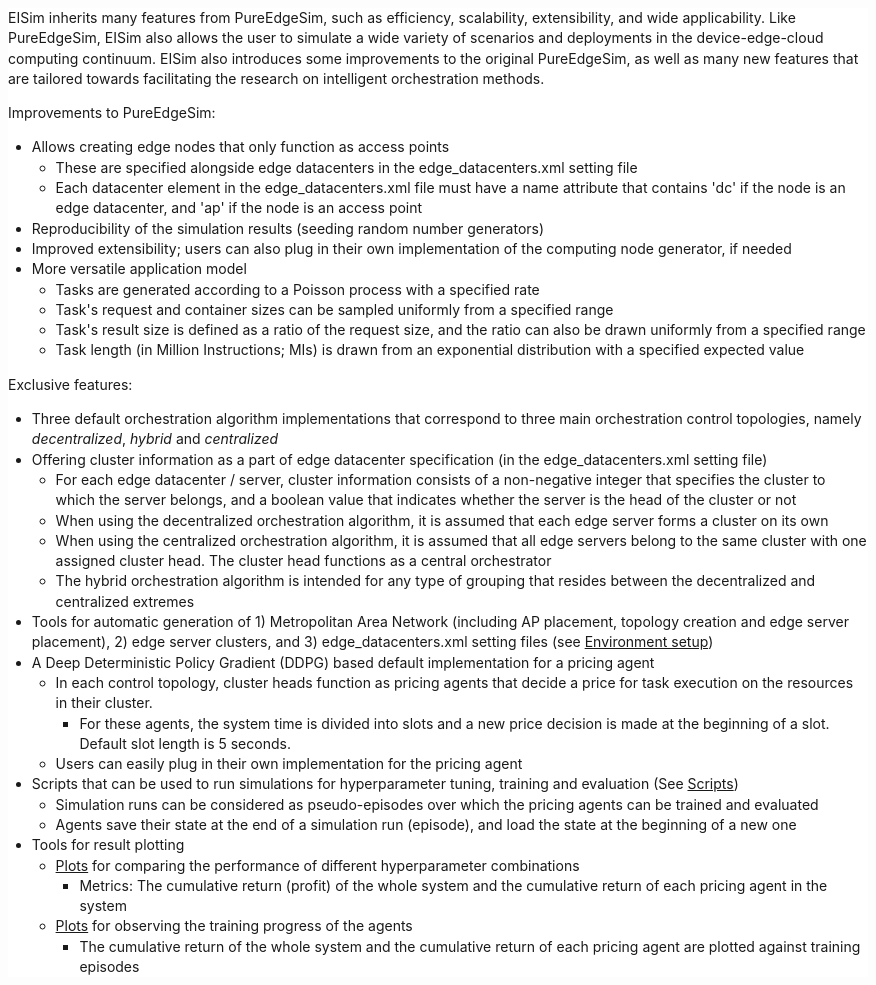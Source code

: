 EISim inherits many features from PureEdgeSim, such as efficiency, scalability, extensibility, and wide applicability. 
Like PureEdgeSim, EISim also allows the user to simulate a wide variety of scenarios and deployments in the device-edge-cloud computing continuum. 
EISim also introduces some improvements to the original PureEdgeSim, as well as many new features that are tailored towards facilitating the research on intelligent 
orchestration methods.

Improvements to PureEdgeSim:

* Allows creating edge nodes that only function as access points
    * These are specified alongside edge datacenters in the edge_datacenters.xml setting file
    * Each datacenter element in the edge_datacenters.xml file must have a name attribute that contains 'dc' if the node is an edge datacenter, and 'ap' if the node
    is an access point
* Reproducibility of the simulation results (seeding random number generators)
* Improved extensibility; users can also plug in their own implementation of the computing node generator, if needed
* More versatile application model
    * Tasks are generated according to a Poisson process with a specified rate
    * Task's request and container sizes can be sampled uniformly from a specified range
    * Task's result size is defined as a ratio of the request size, and the ratio can also be drawn uniformly from a specified range
    * Task length (in Million Instructions; MIs) is drawn from an exponential distribution with a specified expected value

Exclusive features:

* Three default orchestration algorithm implementations that correspond to three main orchestration control topologies, namely *decentralized*, *hybrid* and *centralized*
* Offering cluster information as a part of edge datacenter specification (in the edge_datacenters.xml setting file)
    * For each edge datacenter / server, cluster information consists of a non-negative integer that specifies the cluster to which the server belongs, and a boolean
    value that indicates whether the server is the head of the cluster or not
    * When using the decentralized orchestration algorithm, it is assumed that each edge server forms a cluster on its own
    * When using the centralized orchestration algorithm, it is assumed that all edge servers belong to the same cluster with one assigned cluster head. 
    The cluster head functions as a central orchestrator
    * The hybrid orchestration algorithm is intended for any type of grouping that resides between the decentralized and centralized extremes
* Tools for automatic generation of 1) Metropolitan Area Network (including AP placement, topology creation and edge server placement), 2) edge server clusters, 
and 3) edge_datacenters.xml setting files (see [Environment setup](Environment_setup/))
* A Deep Deterministic Policy Gradient (DDPG) based default implementation for a pricing agent
    * In each control topology, cluster heads function as pricing agents that decide a price for task execution on the resources in their cluster.
        * For these agents, the system time is divided into slots and a new price decision is made at the beginning of a slot. Default slot length is 5 seconds. 
    * Users can easily plug in their own implementation for the pricing agent
* Scripts that can be used to run simulations for hyperparameter tuning, training and evaluation (See [Scripts](EISim/Scripts/))
    * Simulation runs can be considered as pseudo-episodes over which the pricing agents can be trained and evaluated
    * Agents save their state at the end of a simulation run (episode), and load the state at the beginning of a new one
* Tools for result plotting
    * [Plots](Result_plotting/hyperparam_plots.ipynb) for comparing the performance of different hyperparameter combinations
        * Metrics: The cumulative return (profit) of the whole system and the cumulative return of each pricing agent in the system
    * [Plots](EISim/plot_training_progress.py) for observing the training progress of the agents
        * The cumulative return of the whole system and the cumulative return of each pricing agent are plotted against training episodes